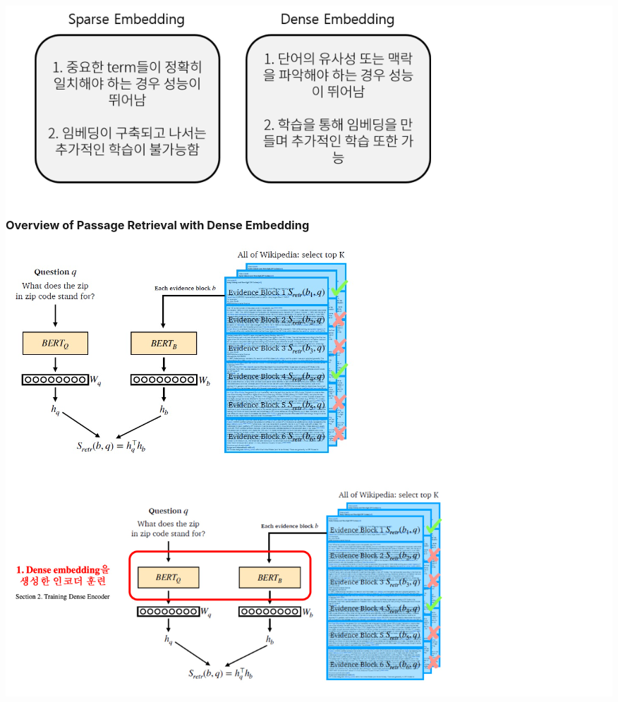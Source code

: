 ![img](../../../assets/img/p-stage/mrc_05_06.PNG)

### Overview of Passage Retrieval with Dense Embedding

![img](../../../assets/img/p-stage/mrc_05_07.PNG)

![img](../../../assets/img/p-stage/mrc_05_08.PNG)
